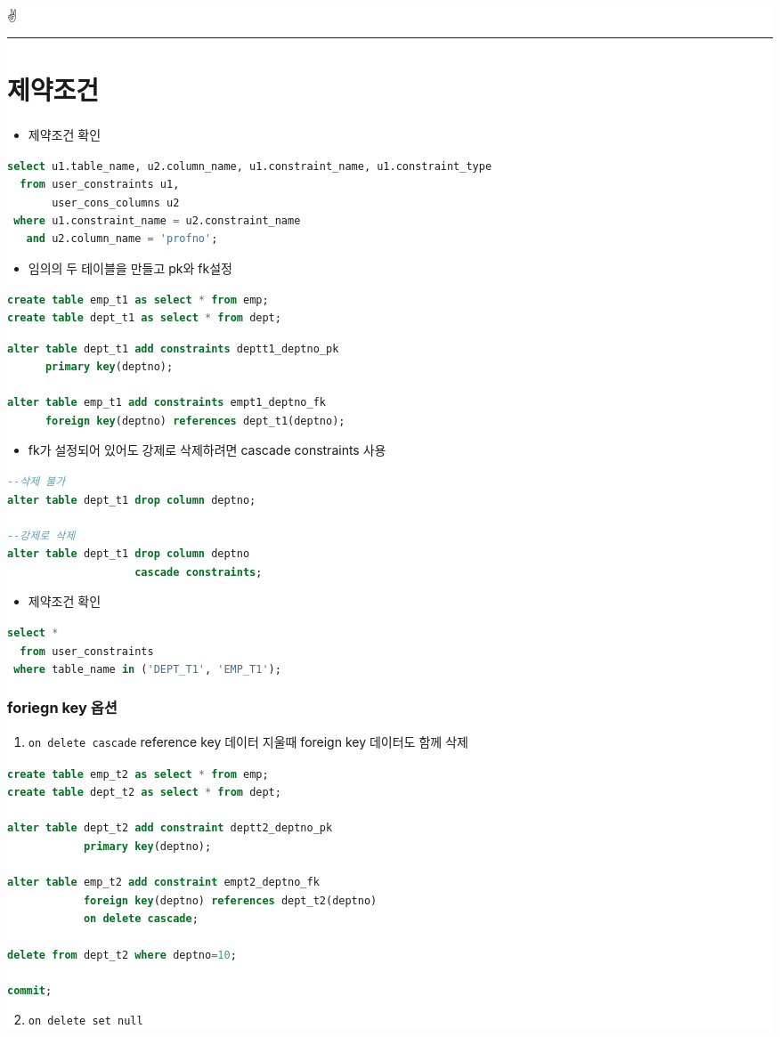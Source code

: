 :v:

---
# 제약조건

- 제약조건 확인
```sql
select u1.table_name, u2.column_name, u1.constraint_name, u1.constraint_type
  from user_constraints u1,
       user_cons_columns u2
 where u1.constraint_name = u2.constraint_name
   and u2.column_name = 'profno';
   ```
   
- 임의의 두 테이블을 만들고 pk와 fk설정
```sql
create table emp_t1 as select * from emp;
create table dept_t1 as select * from dept;
 ```

```sql
alter table dept_t1 add constraints deptt1_deptno_pk 
      primary key(deptno);
 
alter table emp_t1 add constraints empt1_deptno_fk
      foreign key(deptno) references dept_t1(deptno);
 ```
 - fk가 설정되어 있어도 강제로 삭제하려면 cascade constraints 사용

```sql     
--삭제 불가
alter table dept_t1 drop column deptno;

--강제로 삭제
alter table dept_t1 drop column deptno
                    cascade constraints;
 ```

- 제약조건 확인
```sql
select * 
  from user_constraints
 where table_name in ('DEPT_T1', 'EMP_T1');
 ```

 
### foriegn key 옵션

1. `on delete cascade` 
 reference key 데이터 지울때
foreign key 데이터도 함께 삭제

```sql    
create table emp_t2 as select * from emp;
create table dept_t2 as select * from dept;

alter table dept_t2 add constraint deptt2_deptno_pk
            primary key(deptno);

alter table emp_t2 add constraint empt2_deptno_fk
            foreign key(deptno) references dept_t2(deptno)
            on delete cascade;

delete from dept_t2 where deptno=10;

commit;
 ```
2. `on delete set null`